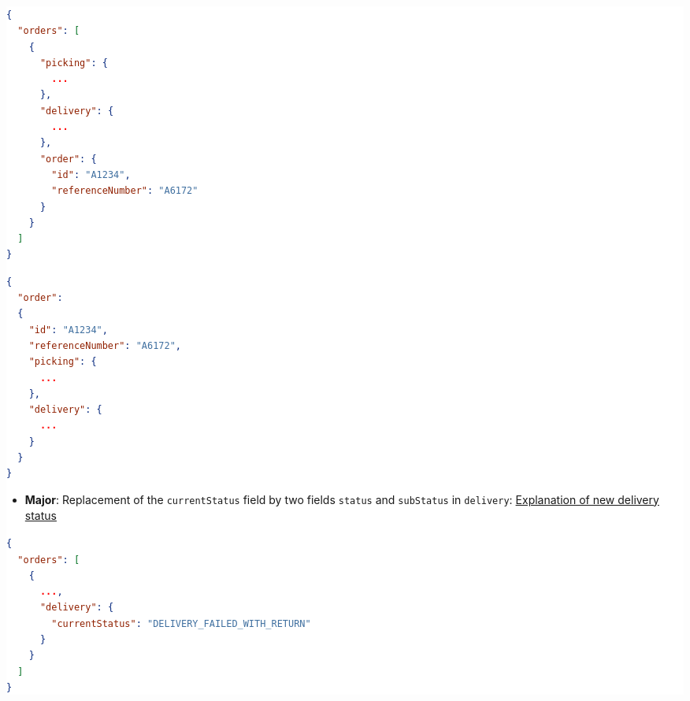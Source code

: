 

```json
{
  "orders": [
    {
      "picking": {
        ...
      },
      "delivery": {
        ...
      },
      "order": {
        "id": "A1234",
        "referenceNumber": "A6172"
      }
    }
  ]
}
```



```json
{
  "order":
  {
    "id": "A1234",
    "referenceNumber": "A6172",
    "picking": {
      ...
    },
    "delivery": {
      ...
    }
  }
}
```



- **Major**: Replacement of the `currentStatus` field by two fields `status` and `subStatus` in `delivery`: [Explanation of new delivery status](https://api.woopit.fr/docs/retailer/ZG9jOjEwMDkzODc)



```json
{
  "orders": [
    {
      ...,
      "delivery": {
        "currentStatus": "DELIVERY_FAILED_WITH_RETURN"
      }
    }
  ]
}
```
